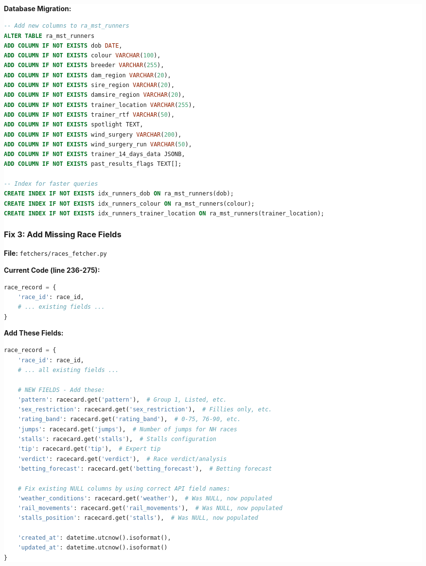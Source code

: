 **Database Migration:**
```sql
-- Add new columns to ra_mst_runners
ALTER TABLE ra_mst_runners
ADD COLUMN IF NOT EXISTS dob DATE,
ADD COLUMN IF NOT EXISTS colour VARCHAR(100),
ADD COLUMN IF NOT EXISTS breeder VARCHAR(255),
ADD COLUMN IF NOT EXISTS dam_region VARCHAR(20),
ADD COLUMN IF NOT EXISTS sire_region VARCHAR(20),
ADD COLUMN IF NOT EXISTS damsire_region VARCHAR(20),
ADD COLUMN IF NOT EXISTS trainer_location VARCHAR(255),
ADD COLUMN IF NOT EXISTS trainer_rtf VARCHAR(50),
ADD COLUMN IF NOT EXISTS spotlight TEXT,
ADD COLUMN IF NOT EXISTS wind_surgery VARCHAR(200),
ADD COLUMN IF NOT EXISTS wind_surgery_run VARCHAR(50),
ADD COLUMN IF NOT EXISTS trainer_14_days_data JSONB,
ADD COLUMN IF NOT EXISTS past_results_flags TEXT[];

-- Index for faster queries
CREATE INDEX IF NOT EXISTS idx_runners_dob ON ra_mst_runners(dob);
CREATE INDEX IF NOT EXISTS idx_runners_colour ON ra_mst_runners(colour);
CREATE INDEX IF NOT EXISTS idx_runners_trainer_location ON ra_mst_runners(trainer_location);
```

### Fix 3: Add Missing Race Fields

**File:** `fetchers/races_fetcher.py`

**Current Code (line 236-275):**
```python
race_record = {
    'race_id': race_id,
    # ... existing fields ...
}
```

**Add These Fields:**
```python
race_record = {
    'race_id': race_id,
    # ... all existing fields ...

    # NEW FIELDS - Add these:
    'pattern': racecard.get('pattern'),  # Group 1, Listed, etc.
    'sex_restriction': racecard.get('sex_restriction'),  # Fillies only, etc.
    'rating_band': racecard.get('rating_band'),  # 0-75, 76-90, etc.
    'jumps': racecard.get('jumps'),  # Number of jumps for NH races
    'stalls': racecard.get('stalls'),  # Stalls configuration
    'tip': racecard.get('tip'),  # Expert tip
    'verdict': racecard.get('verdict'),  # Race verdict/analysis
    'betting_forecast': racecard.get('betting_forecast'),  # Betting forecast

    # Fix existing NULL columns by using correct API field names:
    'weather_conditions': racecard.get('weather'),  # Was NULL, now populated
    'rail_movements': racecard.get('rail_movements'),  # Was NULL, now populated
    'stalls_position': racecard.get('stalls'),  # Was NULL, now populated

    'created_at': datetime.utcnow().isoformat(),
    'updated_at': datetime.utcnow().isoformat()
}
```
